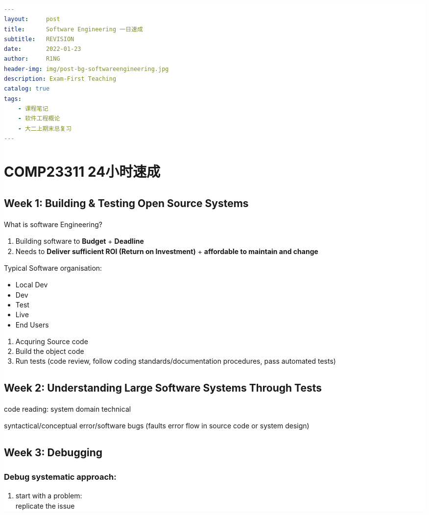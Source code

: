 ```yaml
---
layout:     post
title:      Software Engineering 一日速成
subtitle:   REVISION
date:       2022-01-23
author:     R1NG
header-img: img/post-bg-softwareengineering.jpg
description: Exam-First Teaching
catalog: true
tags:
    - 课程笔记
    - 软件工程概论
    - 大二上期末总复习
---
```


# COMP23311 24小时速成

## Week 1: Building & Testing Open Source Systems

What is software Engineering?

1. Building software to **Budget** + **Deadline**
2. Needs to **Deliver sufficient ROI (Return on Investment)** + **affordable to maintain and change**


Typical Software organisation:

+ Local Dev
+ Dev
+ Test
+ Live
+ End Users

1. Acquring Source code
2. Build the object code 
5. Run tests (code review, follow coding standards/documentation procedures, pass automated tests)

## Week 2: Understanding Large Software Systems Through Tests

code reading: system domain technical

syntactical/conceptual error/software bugs (faults error flow in source code or system design)

## Week 3: Debugging

### Debug systematic approach: 

1. start with a problem:<br>
    replicate the issue
